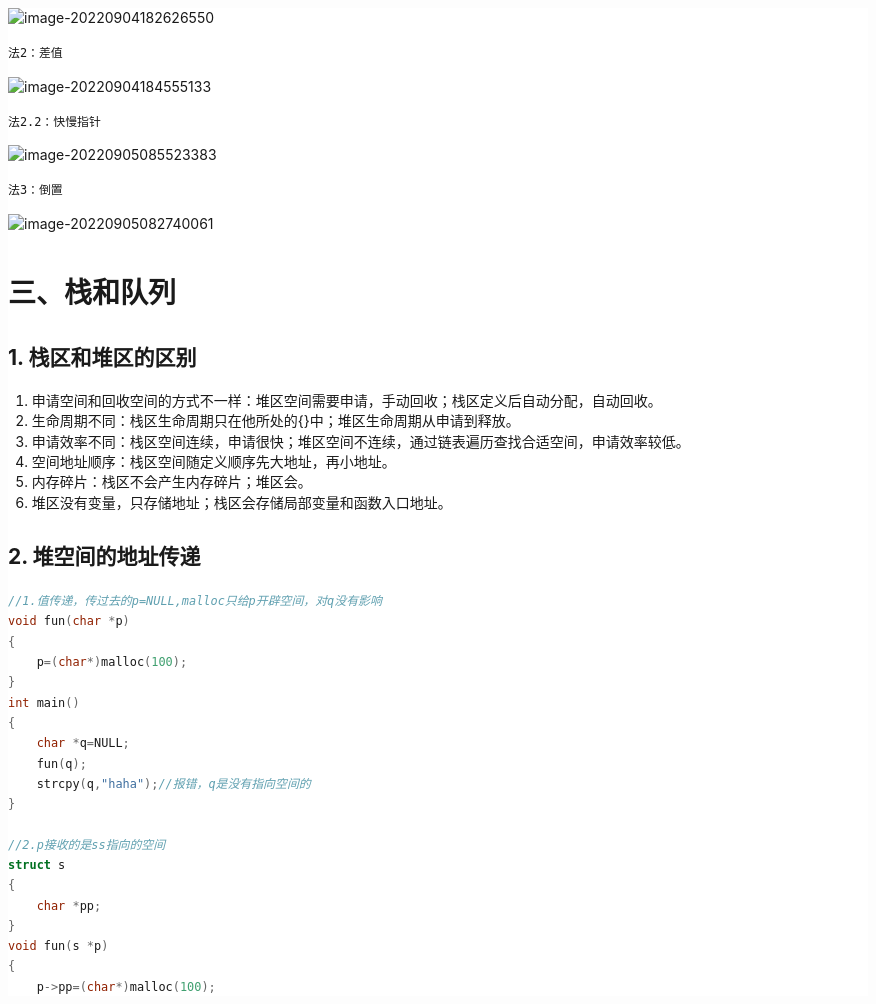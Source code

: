 ![image-20220904182626550](C:\Users\PC\AppData\Roaming\Typora\typora-user-images\image-20220904182626550.png)

```
法2：差值
```

![image-20220904184555133](C:\Users\PC\AppData\Roaming\Typora\typora-user-images\image-20220904184555133.png)

```
法2.2：快慢指针
```

![image-20220905085523383](C:\Users\PC\AppData\Roaming\Typora\typora-user-images\image-20220905085523383.png)

```
法3：倒置
```

![image-20220905082740061](C:\Users\PC\AppData\Roaming\Typora\typora-user-images\image-20220905082740061.png)









# 三、栈和队列



## 1. 栈区和堆区的区别



1. 申请空间和回收空间的方式不一样：堆区空间需要申请，手动回收；栈区定义后自动分配，自动回收。
2. 生命周期不同：栈区生命周期只在他所处的{}中；堆区生命周期从申请到释放。
3. 申请效率不同：栈区空间连续，申请很快；堆区空间不连续，通过链表遍历查找合适空间，申请效率较低。
4. 空间地址顺序：栈区空间随定义顺序先大地址，再小地址。
5. 内存碎片：栈区不会产生内存碎片；堆区会。
6. 堆区没有变量，只存储地址；栈区会存储局部变量和函数入口地址。







## 2. 堆空间的地址传递

```c++
//1.值传递，传过去的p=NULL,malloc只给p开辟空间，对q没有影响
void fun(char *p)
{
    p=(char*)malloc(100);
}
int main()
{
    char *q=NULL;
    fun(q);
    strcpy(q,"haha");//报错，q是没有指向空间的
}

//2.p接收的是ss指向的空间
struct s
{
    char *pp;
}
void fun(s *p)
{
    p->pp=(char*)malloc(100);
```